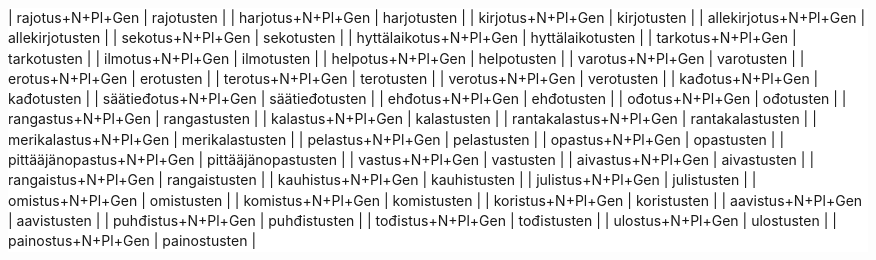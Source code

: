 | rajotus+N+Pl+Gen                    | rajotusten                      |
| harjotus+N+Pl+Gen                   | harjotusten                     |
| kirjotus+N+Pl+Gen                   | kirjotusten                     |
| allekirjotus+N+Pl+Gen               | allekirjotusten                 |
| sekotus+N+Pl+Gen                    | sekotusten                      |
| hyttälaikotus+N+Pl+Gen              | hyttälaikotusten                |
| tarkotus+N+Pl+Gen                   | tarkotusten                     |
| ilmotus+N+Pl+Gen                    | ilmotusten                      |
| helpotus+N+Pl+Gen                   | helpotusten                     |
| varotus+N+Pl+Gen                    | varotusten                      |
| erotus+N+Pl+Gen                     | erotusten                       |
| terotus+N+Pl+Gen                    | terotusten                      |
| verotus+N+Pl+Gen                    | verotusten                      |
| kađotus+N+Pl+Gen                    | kađotusten                      |
| säätieđotus+N+Pl+Gen                | säätieđotusten                  |
| ehđotus+N+Pl+Gen                    | ehđotusten                      |
| ođotus+N+Pl+Gen                     | ođotusten                       |
| rangastus+N+Pl+Gen                  | rangastusten                    |
| kalastus+N+Pl+Gen                   | kalastusten                     |
| rantakalastus+N+Pl+Gen              | rantakalastusten                |
| merikalastus+N+Pl+Gen               | merikalastusten                 |
| pelastus+N+Pl+Gen                   | pelastusten                     |
| opastus+N+Pl+Gen                    | opastusten                      |
| pittääjänopastus+N+Pl+Gen           | pittääjänopastusten             |
| vastus+N+Pl+Gen                     | vastusten                       |
| aivastus+N+Pl+Gen                   | aivastusten                     |
| rangaistus+N+Pl+Gen                 | rangaistusten                   |
| kauhistus+N+Pl+Gen                  | kauhistusten                    |
| julistus+N+Pl+Gen                   | julistusten                     |
| omistus+N+Pl+Gen                    | omistusten                      |
| komistus+N+Pl+Gen                   | komistusten                     |
| koristus+N+Pl+Gen                   | koristusten                     |
| aavistus+N+Pl+Gen                   | aavistusten                     |
| puhđistus+N+Pl+Gen                  | puhđistusten                    |
| tođistus+N+Pl+Gen                   | tođistusten                     |
| ulostus+N+Pl+Gen                    | ulostusten                      |
| painostus+N+Pl+Gen                  | painostusten                    |